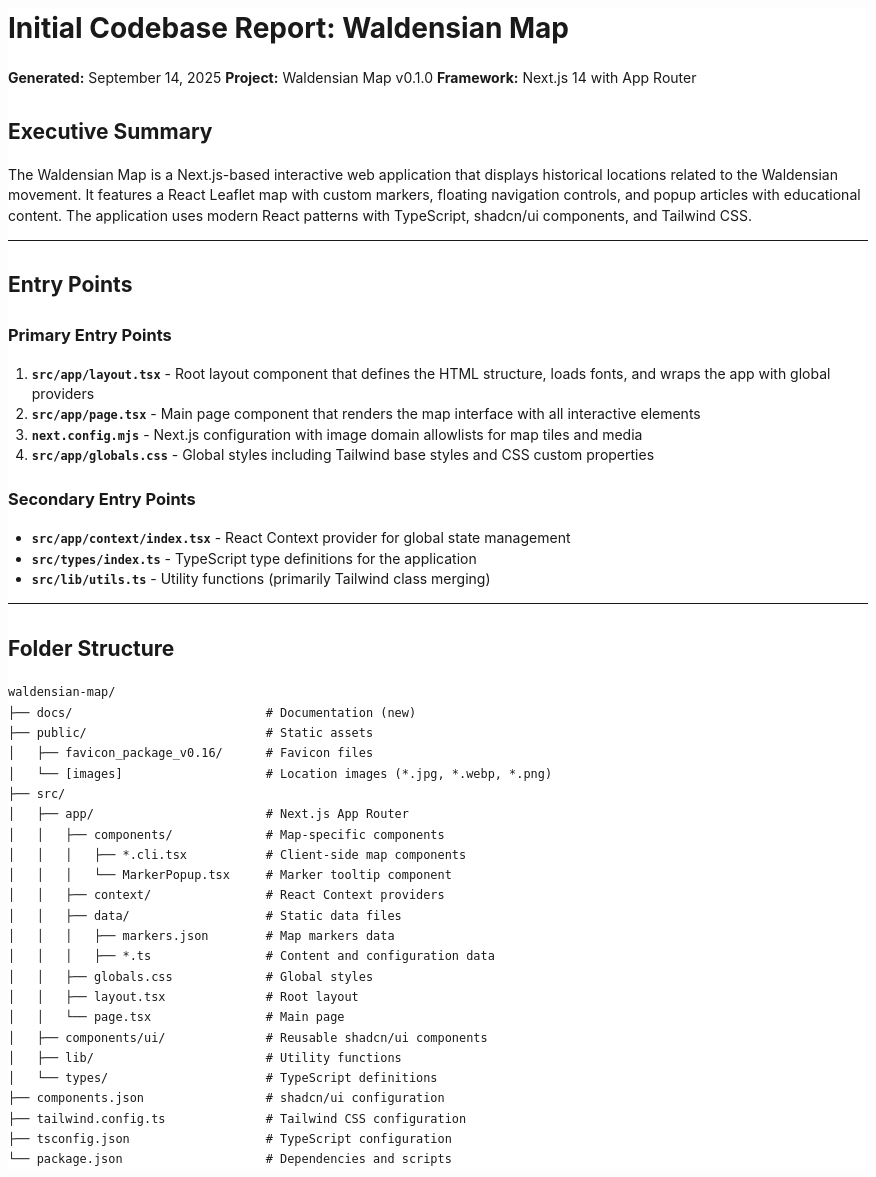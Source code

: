 # Initial Codebase Report: Waldensian Map

**Generated:** September 14, 2025
**Project:** Waldensian Map v0.1.0
**Framework:** Next.js 14 with App Router

## Executive Summary

The Waldensian Map is a Next.js-based interactive web application that displays historical locations related to the Waldensian movement. It features a React Leaflet map with custom markers, floating navigation controls, and popup articles with educational content. The application uses modern React patterns with TypeScript, shadcn/ui components, and Tailwind CSS.

---

## Entry Points

### Primary Entry Points
1. **`src/app/layout.tsx`** - Root layout component that defines the HTML structure, loads fonts, and wraps the app with global providers
2. **`src/app/page.tsx`** - Main page component that renders the map interface with all interactive elements
3. **`next.config.mjs`** - Next.js configuration with image domain allowlists for map tiles and media
4. **`src/app/globals.css`** - Global styles including Tailwind base styles and CSS custom properties

### Secondary Entry Points
- **`src/app/context/index.tsx`** - React Context provider for global state management
- **`src/types/index.ts`** - TypeScript type definitions for the application
- **`src/lib/utils.ts`** - Utility functions (primarily Tailwind class merging)

---

## Folder Structure

```
waldensian-map/
├── docs/                           # Documentation (new)
├── public/                         # Static assets
│   ├── favicon_package_v0.16/      # Favicon files
│   └── [images]                    # Location images (*.jpg, *.webp, *.png)
├── src/
│   ├── app/                        # Next.js App Router
│   │   ├── components/             # Map-specific components
│   │   │   ├── *.cli.tsx           # Client-side map components
│   │   │   └── MarkerPopup.tsx     # Marker tooltip component
│   │   ├── context/                # React Context providers
│   │   ├── data/                   # Static data files
│   │   │   ├── markers.json        # Map markers data
│   │   │   ├── *.ts                # Content and configuration data
│   │   ├── globals.css             # Global styles
│   │   ├── layout.tsx              # Root layout
│   │   └── page.tsx                # Main page
│   ├── components/ui/              # Reusable shadcn/ui components
│   ├── lib/                        # Utility functions
│   └── types/                      # TypeScript definitions
├── components.json                 # shadcn/ui configuration
├── tailwind.config.ts              # Tailwind CSS configuration
├── tsconfig.json                   # TypeScript configuration
└── package.json                    # Dependencies and scripts
```